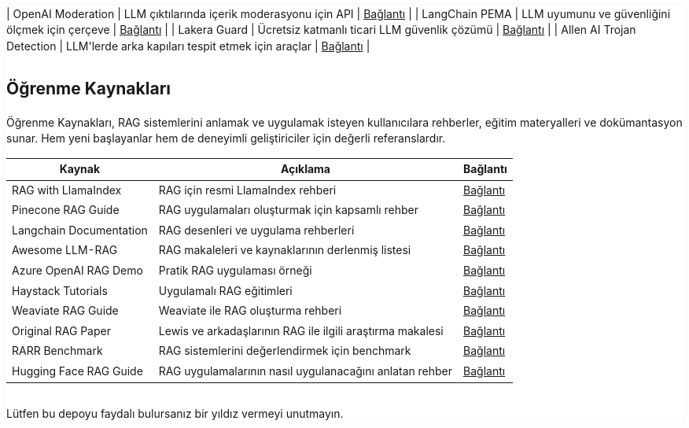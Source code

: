 | OpenAI Moderation | LLM çıktılarında içerik moderasyonu için API | [Bağlantı](https://platform.openai.com/docs/guides/moderation) |
| LangChain PEMA | LLM uyumunu ve güvenliğini ölçmek için çerçeve | [Bağlantı](https://github.com/hwchase17/langchain-pema) |
| Lakera Guard | Ücretsiz katmanlı ticari LLM güvenlik çözümü | [Bağlantı](https://www.lakera.ai/products/lakera-guard) |
| Allen AI Trojan Detection | LLM'lerde arka kapıları tespit etmek için araçlar | [Bağlantı](https://github.com/allenai/trojan-detection) |

## Öğrenme Kaynakları
Öğrenme Kaynakları, RAG sistemlerini anlamak ve uygulamak isteyen kullanıcılara rehberler, eğitim materyalleri ve dokümantasyon sunar. Hem yeni başlayanlar hem de deneyimli geliştiriciler için değerli referanslardır.

| Kaynak | Açıklama | Bağlantı |
|--------|----------|----------|
| RAG with LlamaIndex | RAG için resmi LlamaIndex rehberi | [Bağlantı](https://docs.llamaindex.ai/en/stable/use_cases/query_engine/) |
| Pinecone RAG Guide | RAG uygulamaları oluşturmak için kapsamlı rehber | [Bağlantı](https://www.pinecone.io/learn/retrieval-augmented-generation/) |
| Langchain Documentation | RAG desenleri ve uygulama rehberleri | [Bağlantı](https://python.langchain.com/docs/modules/chains/popular/chat_vector_db) |
| Awesome LLM-RAG | RAG makaleleri ve kaynaklarının derlenmiş listesi | [Bağlantı](https://github.com/teacherpeterpan/Awesome-LLM-RAG) |
| Azure OpenAI RAG Demo | Pratik RAG uygulaması örneği | [Bağlantı](https://github.com/Azure-Samples/azure-search-openai-demo) |
| Haystack Tutorials | Uygulamalı RAG eğitimleri | [Bağlantı](https://haystack.deepset.ai/tutorials/25_rag_pipeline) |
| Weaviate RAG Guide | Weaviate ile RAG oluşturma rehberi | [Bağlantı](https://weaviate.io/blog/semantic-search-with-weaviate) |
| Original RAG Paper | Lewis ve arkadaşlarının RAG ile ilgili araştırma makalesi | [Bağlantı](https://arxiv.org/abs/2005.11401) |
| RARR Benchmark | RAG sistemlerini değerlendirmek için benchmark | [Bağlantı](https://github.com/amazon-science/rarr) |
| Hugging Face RAG Guide | RAG uygulamalarının nasıl uygulanacağını anlatan rehber | [Bağlantı](https://huggingface.co/docs/transformers/model_doc/rag) |


##
Lütfen bu depoyu faydalı bulursanız bir yıldız vermeyi unutmayın.
